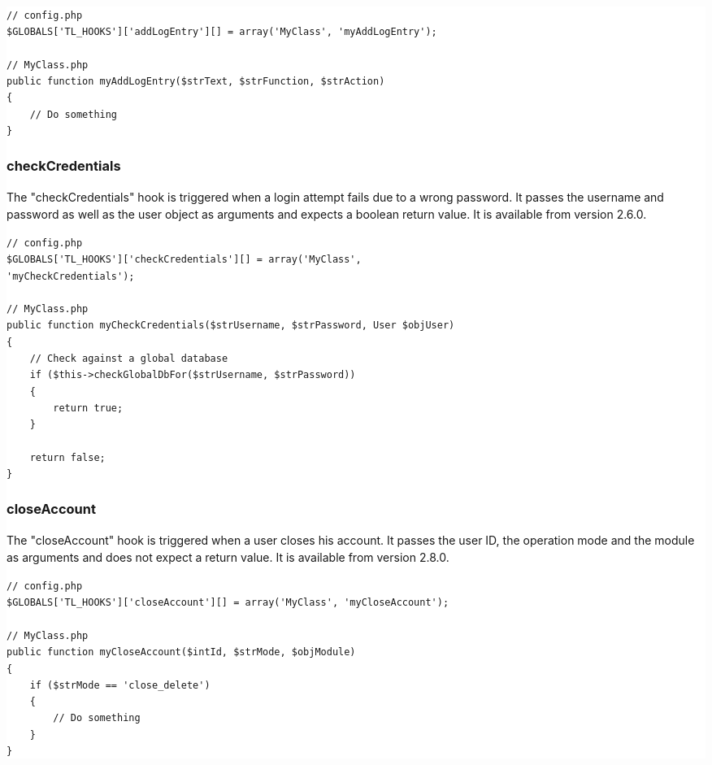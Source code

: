 ``` {.php}
// config.php
$GLOBALS['TL_HOOKS']['addLogEntry'][] = array('MyClass', 'myAddLogEntry');

// MyClass.php
public function myAddLogEntry($strText, $strFunction, $strAction)
{
    // Do something
}
```


### checkCredentials

The "checkCredentials" hook is triggered when a login attempt fails due to a
wrong password. It passes the username and password as well as the user object
as arguments and expects a boolean return value. It is available from version
2.6.0.

``` {.php}
// config.php
$GLOBALS['TL_HOOKS']['checkCredentials'][] = array('MyClass',
'myCheckCredentials');

// MyClass.php
public function myCheckCredentials($strUsername, $strPassword, User $objUser)
{
    // Check against a global database
    if ($this->checkGlobalDbFor($strUsername, $strPassword))
    {
        return true;
    }

    return false;
}
```


### closeAccount

The "closeAccount" hook is triggered when a user closes his account. It passes
the user ID, the operation mode and the module as arguments and does not expect
a return value. It is available from version 2.8.0.

``` {.php}
// config.php
$GLOBALS['TL_HOOKS']['closeAccount'][] = array('MyClass', 'myCloseAccount');

// MyClass.php
public function myCloseAccount($intId, $strMode, $objModule)
{
    if ($strMode == 'close_delete')
    {
        // Do something
    }
}
```


[1]: 06-Data-Container-Arrays.md
[2]: http://en.wikipedia.org/wiki/List_of_ISO_639-1_codes
[3]: 01-Installation.md#the-contao-install-tool
[4]: http://tinymce.moxiecode.com
[5]: 07-Customizing-Contao.md#customizing-the-data-container-configuration
[6]: 06-Data-Container-Arrays.md#callbacks